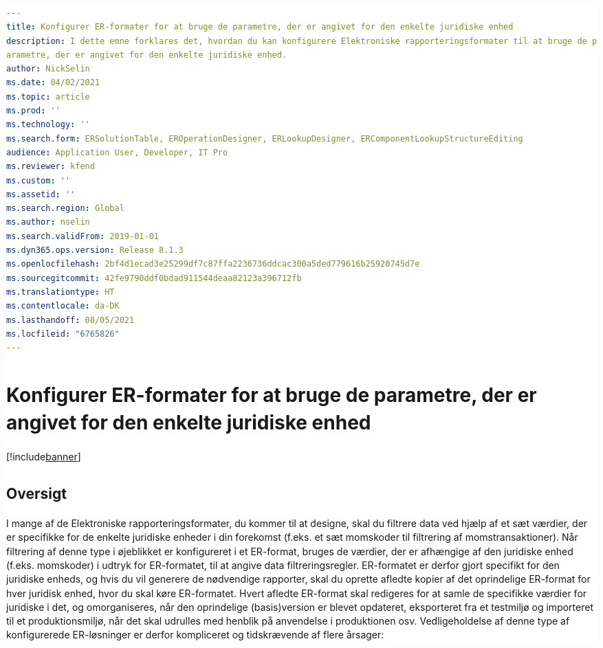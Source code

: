 ```yaml
---
title: Konfigurer ER-formater for at bruge de parametre, der er angivet for den enkelte juridiske enhed
description: I dette emne forklares det, hvordan du kan konfigurere Elektroniske rapporteringsformater til at bruge de parametre, der er angivet for den enkelte juridiske enhed.
author: NickSelin
ms.date: 04/02/2021
ms.topic: article
ms.prod: ''
ms.technology: ''
ms.search.form: ERSolutionTable, EROperationDesigner, ERLookupDesigner, ERComponentLookupStructureEditing
audience: Application User, Developer, IT Pro
ms.reviewer: kfend
ms.custom: ''
ms.assetid: ''
ms.search.region: Global
ms.author: nselin
ms.search.validFrom: 2019-01-01
ms.dyn365.ops.version: Release 8.1.3
ms.openlocfilehash: 2bf4d1ecad3e25299df7c87ffa2236736ddcac300a5ded779616b25920745d7e
ms.sourcegitcommit: 42fe9790ddf0bdad911544deaa82123a396712fb
ms.translationtype: HT
ms.contentlocale: da-DK
ms.lasthandoff: 08/05/2021
ms.locfileid: "6765826"
---
```

# <a name="configure-er-formats-to-use-parameters-that-are-specified-per-legal-entity"></a>Konfigurer ER-formater for at bruge de parametre, der er angivet for den enkelte juridiske enhed

[!include[banner](../includes/banner.md)]

## <a name="overview"></a>Oversigt

I mange af de Elektroniske rapporteringsformater, du kommer til at designe, skal du filtrere data ved hjælp af et sæt værdier, der er specifikke for de enkelte juridiske enheder i din forekomst (f.eks. et sæt momskoder til filtrering af momstransaktioner). Når filtrering af denne type i øjeblikket er konfigureret i et ER-format, bruges de værdier, der er afhængige af den juridiske enhed (f.eks. momskoder) i udtryk for ER-formatet, til at angive data filtreringsregler. ER-formatet er derfor gjort specifikt for den juridiske enheds, og hvis du vil generere de nødvendige rapporter, skal du oprette afledte kopier af det oprindelige ER-format for hver juridisk enhed, hvor du skal køre ER-formatet. Hvert afledte ER-format skal redigeres for at samle de specifikke værdier for juridiske i det, og omorganiseres, når den oprindelige (basis)version er blevet opdateret, eksporteret fra et testmiljø og importeret til et produktionsmiljø, når det skal udrulles med henblik på anvendelse i produktionen osv. Vedligeholdelse af denne type af konfigurerede ER-løsninger er derfor kompliceret og tidskrævende af flere årsager:
